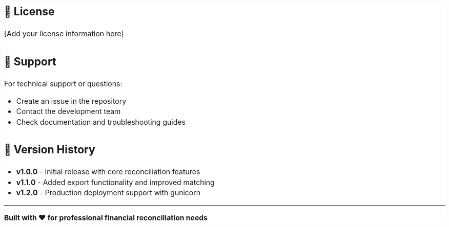 ## 📄 License

[Add your license information here]

## 👥 Support

For technical support or questions:
- Create an issue in the repository
- Contact the development team
- Check documentation and troubleshooting guides

## 🔄 Version History

- **v1.0.0** - Initial release with core reconciliation features
- **v1.1.0** - Added export functionality and improved matching
- **v1.2.0** - Production deployment support with gunicorn

---

**Built with ❤️ for professional financial reconciliation needs**
